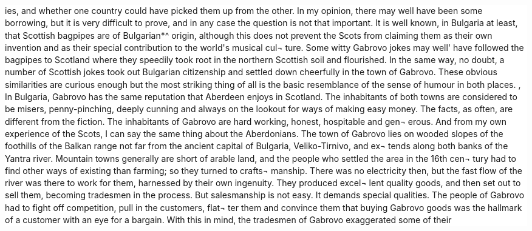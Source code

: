 ies, and whether one country could
have picked them up from the other.
In my opinion, there may well have
been some borrowing, but it is very
difficult to prove, and in any case the
question is not that important.
It is well known, in Bulgaria at least,
that Scottish bagpipes are of Bulgarian*^
origin, although this does not prevent
the Scots from claiming them as their
own invention and as their special
contribution to the world's musical cul¬
ture.
Some witty Gabrovo jokes may well'
have followed the bagpipes to Scotland
where they speedily took root in the
northern Scottish soil and flourished.
In the same way, no doubt, a number
of Scottish jokes took out Bulgarian
citizenship and settled down cheerfully
in the town of Gabrovo. These obvious
similarities are curious enough but the
most striking thing of all is the basic
resemblance of the sense of humour
in both places.
, In Bulgaria, Gabrovo has the same
reputation that Aberdeen enjoys in
Scotland. The inhabitants of both
towns are considered to be misers,
penny-pinching, deeply cunning and
always on the lookout for ways of
making easy money. The facts, as
often, are different from the fiction.
The inhabitants of Gabrovo are hard
working, honest, hospitable and gen¬
erous. And from my own experience
of the Scots, I can say the same thing
about the Aberdonians.
The town of Gabrovo lies on wooded
slopes of the foothills of the Balkan
range not far from the ancient capital
of Bulgaria, Veliko-Tirnivo, and ex¬
tends along both banks of the Yantra
river. Mountain towns generally are
short of arable land, and the people
who settled the area in the 16th cen¬
tury had to find other ways of existing
than farming; so they turned to crafts¬
manship.
There was no electricity then, but the
fast flow of the river was there to
work for them, harnessed by their
own ingenuity. They produced excel¬
lent quality goods, and then set out
to sell them, becoming tradesmen in
the process. But salesmanship is not
easy. It demands special qualities. The
people of Gabrovo had to fight off
competition, pull in the customers, flat¬
ter them and convince them that buying
Gabrovo goods was the hallmark of a
customer with an eye for a bargain.
With this in mind, the tradesmen
of Gabrovo exaggerated some of their